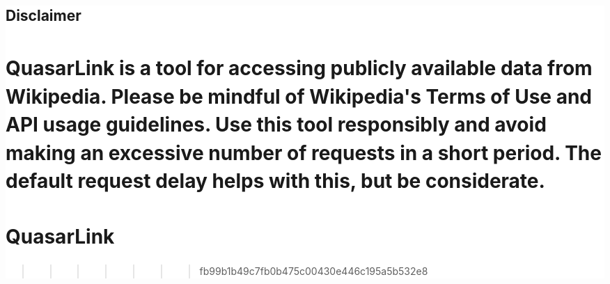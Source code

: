 ## Disclaimer

QuasarLink is a tool for accessing publicly available data from Wikipedia. Please be mindful of Wikipedia's Terms of Use and API usage guidelines. Use this tool responsibly and avoid making an excessive number of requests in a short period. The default request delay helps with this, but be considerate.
=======
# QuasarLink
>>>>>>> fb99b1b49c7fb0b475c00430e446c195a5b532e8
